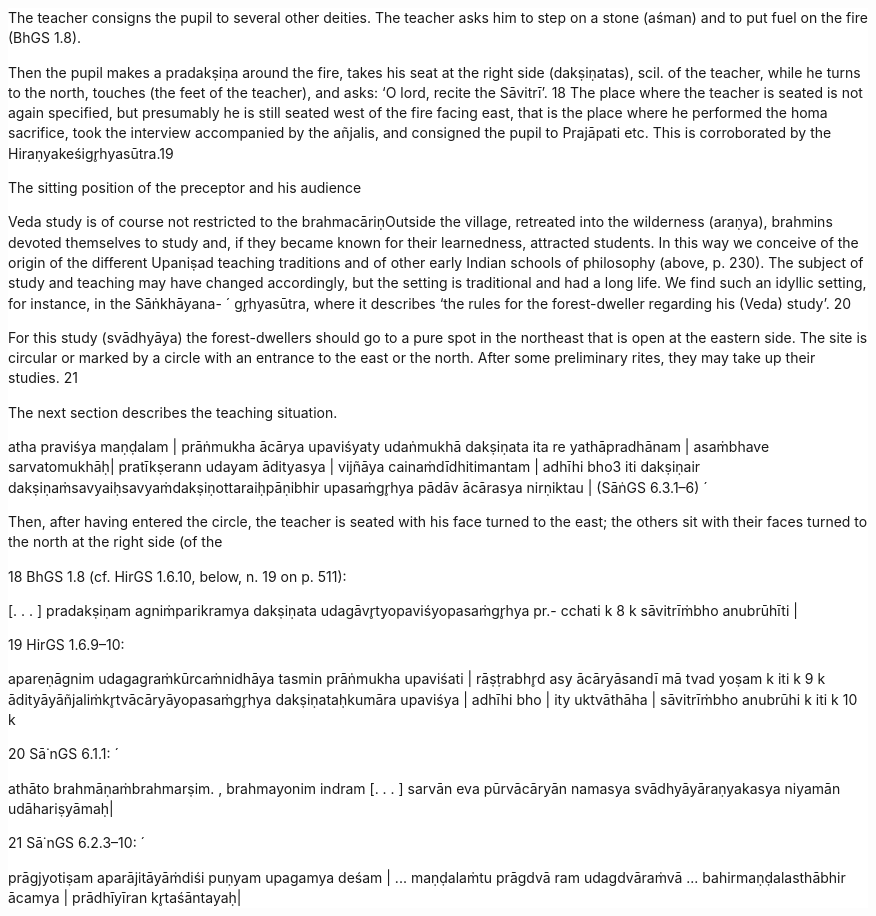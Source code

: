 The teacher consigns the pupil to several other deities. The teacher asks him to step on a stone (aśman) and to put fuel on the fire (BhGS 1.8). 

Then the pupil makes a pradakṣiṇa around the fire, takes his seat at the right side (dakṣiṇatas), scil. of the teacher, while he turns to the north, touches (the feet of the teacher), and asks: ‘O lord, recite the Sāvitrī’. 18 The place where the teacher is seated is not again specified, but presumably he is still seated west of the fire facing east, that is the place where he performed the homa sacrifice, took the interview accompanied by the añjalis, and consigned the pupil to Prajāpati etc. This is corroborated by the Hiraṇyakeśigr̥hyasūtra.19 

The sitting position of the preceptor and his audience 

Veda study is of course not restricted to the brahmacāriṇOutside the village, retreated into the wilderness (araṇya), brahmins devoted themselves to study and, if they became known for their learnedness, attracted students. In this way we conceive of the origin of the different Upaniṣad teaching traditions and of other early Indian schools of philosophy (above, p. 230). The subject of study and teaching may have changed accordingly, but the setting is traditional and had a long life. We find such an idyllic setting, for instance, in the Sāṅkhāyana- ´ gr̥hyasūtra, where it describes ‘the rules for the forest-dweller regarding his (Veda) study’. 20 

For this study (svādhyāya) the forest-dwellers should go to a pure spot in the northeast that is open at the eastern side. The site is circular or marked by a circle with an entrance to the east or the north. After some preliminary rites, they may take up their studies. 21 

The next section describes the teaching situation. 

atha praviśya maṇḍalam | prāṅmukha ācārya upaviśyaty udaṅmukhā dakṣiṇata ita re yathāpradhānam | asaṁbhave sarvatomukhāḥ| pratīkṣerann udayam ādityasya | vijñāya cainaṁdīdhitimantam | adhīhi bho3 iti dakṣiṇair dakṣiṇaṁsavyaiḥsavyaṁdakṣiṇottaraiḥpāṇibhir upasaṁgr̥hya pādāv ācārasya nirṇiktau | (SāṅGS 6.3.1–6) ´ 

Then, after having entered the circle, the teacher is seated with his face turned to the east; the others sit with their faces turned to the north at the right side (of the 

18 BhGS 1.8 (cf. HirGS 1.6.10, below, n. 19 on p. 511): 

[. . . ] pradakṣiṇam agniṁparikramya dakṣiṇata udagāvr̥tyopaviśyopasaṁgr̥hya pr.- cchati k 8 k sāvitrīṁbho anubrūhīti | 

19 HirGS 1.6.9–10: 

apareṇāgnim udagagraṁkūrcaṁnidhāya tasmin prāṅmukha upaviśati | rāṣṭrabhr̥d asy ācāryāsandī mā tvad yoṣam k iti k 9 k ādityāyāñjaliṁkr̥tvācāryāyopasaṁgr̥hya dakṣiṇataḥkumāra upaviśya | adhīhi bho | ity uktvāthāha | sāvitrīṁbho anubrūhi k iti k 10 k 

20 Sā˙nGS 6.1.1: ´ 

athāto brahmāṇaṁbrahmarṣim. , brahmayonim indram [. . . ] sarvān eva pūrvācāryān namasya svādhyāyāraṇyakasya niyamān udāhariṣyāmaḥ| 

21 Sā˙nGS 6.2.3–10: ´ 

prāgjyotiṣam aparājitāyāṁdiśi puṇyam upagamya deśam | ... maṇḍalaṁtu prāgdvā ram udagdvāraṁvā ... bahirmaṇḍalasthābhir ācamya | prādhīyīran kr̥taśāntayaḥ| 







